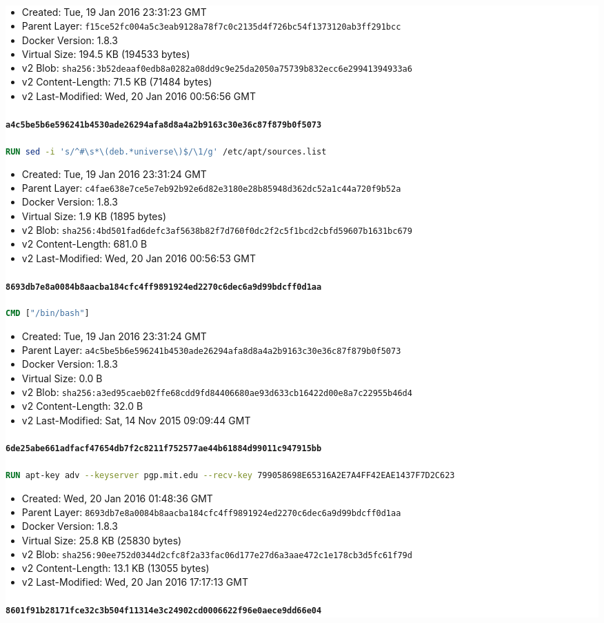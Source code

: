 -	Created: Tue, 19 Jan 2016 23:31:23 GMT
-	Parent Layer: `f15ce52fc004a5c3eab9128a78f7c0c2135d4f726bc54f1373120ab3ff291bcc`
-	Docker Version: 1.8.3
-	Virtual Size: 194.5 KB (194533 bytes)
-	v2 Blob: `sha256:3b52deaaf0edb8a0282a08dd9c9e25da2050a75739b832ecc6e29941394933a6`
-	v2 Content-Length: 71.5 KB (71484 bytes)
-	v2 Last-Modified: Wed, 20 Jan 2016 00:56:56 GMT

#### `a4c5be5b6e596241b4530ade26294afa8d8a4a2b9163c30e36c87f879b0f5073`

```dockerfile
RUN sed -i 's/^#\s*\(deb.*universe\)$/\1/g' /etc/apt/sources.list
```

-	Created: Tue, 19 Jan 2016 23:31:24 GMT
-	Parent Layer: `c4fae638e7ce5e7eb92b92e6d82e3180e28b85948d362dc52a1c44a720f9b52a`
-	Docker Version: 1.8.3
-	Virtual Size: 1.9 KB (1895 bytes)
-	v2 Blob: `sha256:4bd501fad6defc3af5638b82f7d760f0dc2f2c5f1bcd2cbfd59607b1631bc679`
-	v2 Content-Length: 681.0 B
-	v2 Last-Modified: Wed, 20 Jan 2016 00:56:53 GMT

#### `8693db7e8a0084b8aacba184cfc4ff9891924ed2270c6dec6a9d99bdcff0d1aa`

```dockerfile
CMD ["/bin/bash"]
```

-	Created: Tue, 19 Jan 2016 23:31:24 GMT
-	Parent Layer: `a4c5be5b6e596241b4530ade26294afa8d8a4a2b9163c30e36c87f879b0f5073`
-	Docker Version: 1.8.3
-	Virtual Size: 0.0 B
-	v2 Blob: `sha256:a3ed95caeb02ffe68cdd9fd84406680ae93d633cb16422d00e8a7c22955b46d4`
-	v2 Content-Length: 32.0 B
-	v2 Last-Modified: Sat, 14 Nov 2015 09:09:44 GMT

#### `6de25abe661adfacf47654db7f2c8211f752577ae44b61884d99011c947915bb`

```dockerfile
RUN apt-key adv --keyserver pgp.mit.edu --recv-key 799058698E65316A2E7A4FF42EAE1437F7D2C623
```

-	Created: Wed, 20 Jan 2016 01:48:36 GMT
-	Parent Layer: `8693db7e8a0084b8aacba184cfc4ff9891924ed2270c6dec6a9d99bdcff0d1aa`
-	Docker Version: 1.8.3
-	Virtual Size: 25.8 KB (25830 bytes)
-	v2 Blob: `sha256:90ee752d0344d2cfc8f2a33fac06d177e27d6a3aae472c1e178cb3d5fc61f79d`
-	v2 Content-Length: 13.1 KB (13055 bytes)
-	v2 Last-Modified: Wed, 20 Jan 2016 17:17:13 GMT

#### `8601f91b28171fce32c3b504f11314e3c24902cd0006622f96e0aece9dd66e04`
